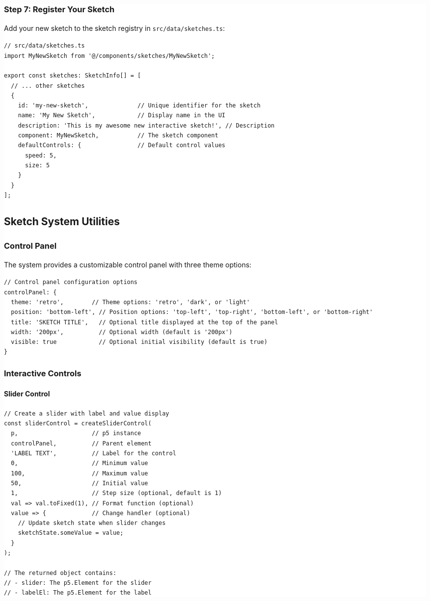 ### Step 7: Register Your Sketch

Add your new sketch to the sketch registry in `src/data/sketches.ts`:

```tsx
// src/data/sketches.ts
import MyNewSketch from '@/components/sketches/MyNewSketch';

export const sketches: SketchInfo[] = [
  // ... other sketches
  {
    id: 'my-new-sketch',              // Unique identifier for the sketch
    name: 'My New Sketch',            // Display name in the UI
    description: 'This is my awesome new interactive sketch!', // Description
    component: MyNewSketch,           // The sketch component
    defaultControls: {                // Default control values
      speed: 5,
      size: 5
    }
  }
];
```

## Sketch System Utilities

### Control Panel

The system provides a customizable control panel with three theme options:

```tsx
// Control panel configuration options
controlPanel: {
  theme: 'retro',        // Theme options: 'retro', 'dark', or 'light'
  position: 'bottom-left', // Position options: 'top-left', 'top-right', 'bottom-left', or 'bottom-right'
  title: 'SKETCH TITLE',   // Optional title displayed at the top of the panel
  width: '200px',          // Optional width (default is '200px')
  visible: true            // Optional initial visibility (default is true)
}
```

### Interactive Controls

#### Slider Control

```tsx
// Create a slider with label and value display
const sliderControl = createSliderControl(
  p,                     // p5 instance
  controlPanel,          // Parent element
  'LABEL TEXT',          // Label for the control
  0,                     // Minimum value
  100,                   // Maximum value
  50,                    // Initial value
  1,                     // Step size (optional, default is 1)
  val => val.toFixed(1), // Format function (optional)
  value => {             // Change handler (optional)
    // Update sketch state when slider changes
    sketchState.someValue = value;
  }
);

// The returned object contains:
// - slider: The p5.Element for the slider
// - labelEl: The p5.Element for the label
```
